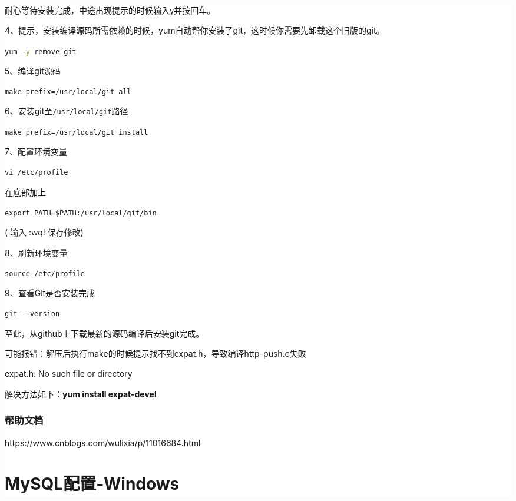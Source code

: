 耐心等待安装完成，中途出现提示的时候输入`y`并按回车。

4、提示，安装编译源码所需依赖的时候，yum自动帮你安装了git，这时候你需要先卸载这个旧版的git。

```bash
yum -y remove git
```

5、编译git源码

```
make prefix=/usr/local/git all
```

 6、安装git至`/usr/local/git`路径

```
make prefix=/usr/local/git install
```

 7、配置环境变量

```
vi /etc/profile 
```

 在底部加上

```
export PATH=$PATH:/usr/local/git/bin
```

( 输入 :wq! 保存修改)

8、刷新环境变量

```
source /etc/profile
```

9、查看Git是否安装完成

```
git --version
```

至此，从github上下载最新的源码编译后安装git完成。



可能报错：解压后执行make的时候提示找不到expat.h，导致编译http-push.c失败

expat.h: No such file or directory

解决方法如下：**yum install expat-devel**

### 帮助文档

https://www.cnblogs.com/wulixia/p/11016684.html



# MySQL配置-Windows
